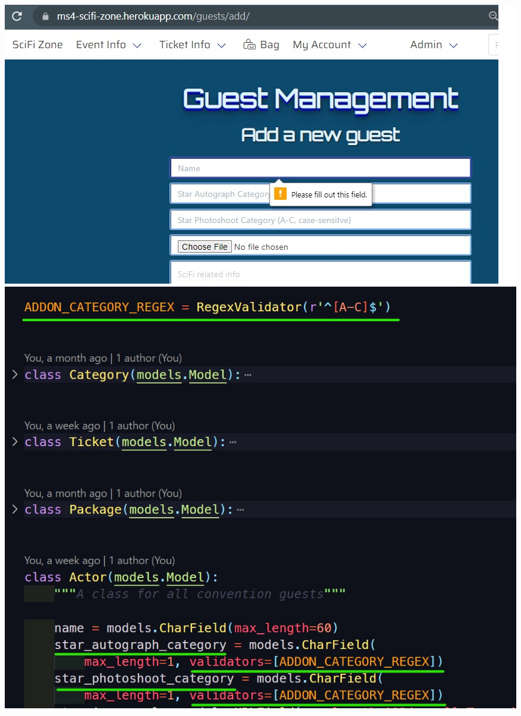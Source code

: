 ![admin-empty-form](documentation/testing/functionality-tests/admin-empty-form.jpg)
![admin-regex](documentation/testing/functionality-tests/admin-regex.jpg)